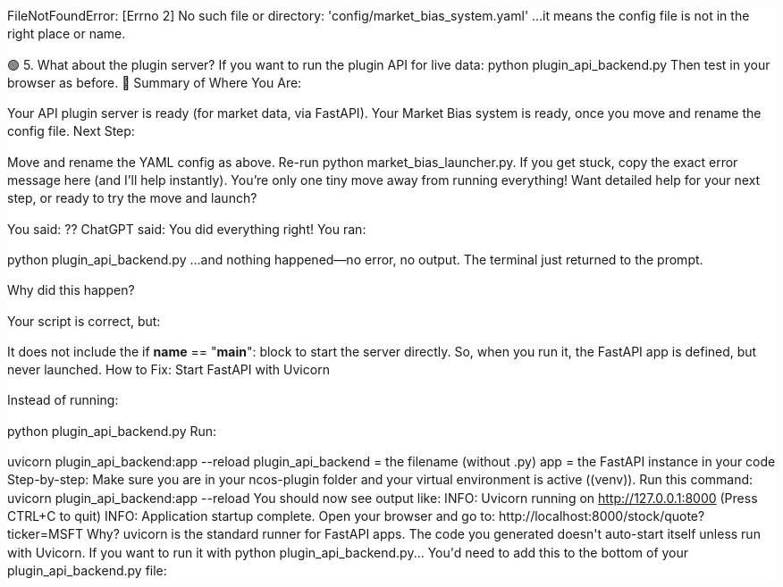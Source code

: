 FileNotFoundError: [Errno 2] No such file or directory: 'config/market_bias_system.yaml'
…it means the config file is not in the right place or name.

🟢 5. What about the plugin server?
If you want to run the plugin API for live data:
python plugin_api_backend.py
Then test in your browser as before.
🚦 Summary of Where You Are:

Your API plugin server is ready (for market data, via FastAPI).
Your Market Bias system is ready, once you move and rename the config file.
Next Step:

Move and rename the YAML config as above.
Re-run python market_bias_launcher.py.
If you get stuck, copy the exact error message here (and I’ll help instantly).
You’re only one tiny move away from running everything!
Want detailed help for your next step, or ready to try the move and launch?

You said:
??
ChatGPT said:
You did everything right!
You ran:

python plugin_api_backend.py
…and nothing happened—no error, no output. The terminal just returned to the prompt.

Why did this happen?

Your script is correct, but:

It does not include the if __name__ == "__main__": block to start the server directly.
So, when you run it, the FastAPI app is defined, but never launched.
How to Fix: Start FastAPI with Uvicorn

Instead of running:

python plugin_api_backend.py
Run:

uvicorn plugin_api_backend:app --reload
plugin_api_backend = the filename (without .py)
app = the FastAPI instance in your code
Step-by-step:
Make sure you are in your ncos-plugin folder and your virtual environment is active ((venv)).
Run this command:
uvicorn plugin_api_backend:app --reload
You should now see output like:
INFO:     Uvicorn running on http://127.0.0.1:8000 (Press CTRL+C to quit)
INFO:     Application startup complete.
Open your browser and go to:
http://localhost:8000/stock/quote?ticker=MSFT
Why?
uvicorn is the standard runner for FastAPI apps.
The code you generated doesn't auto-start itself unless run with Uvicorn.
If you want to run it with python plugin_api_backend.py...
You'd need to add this to the bottom of your plugin_api_backend.py file:
